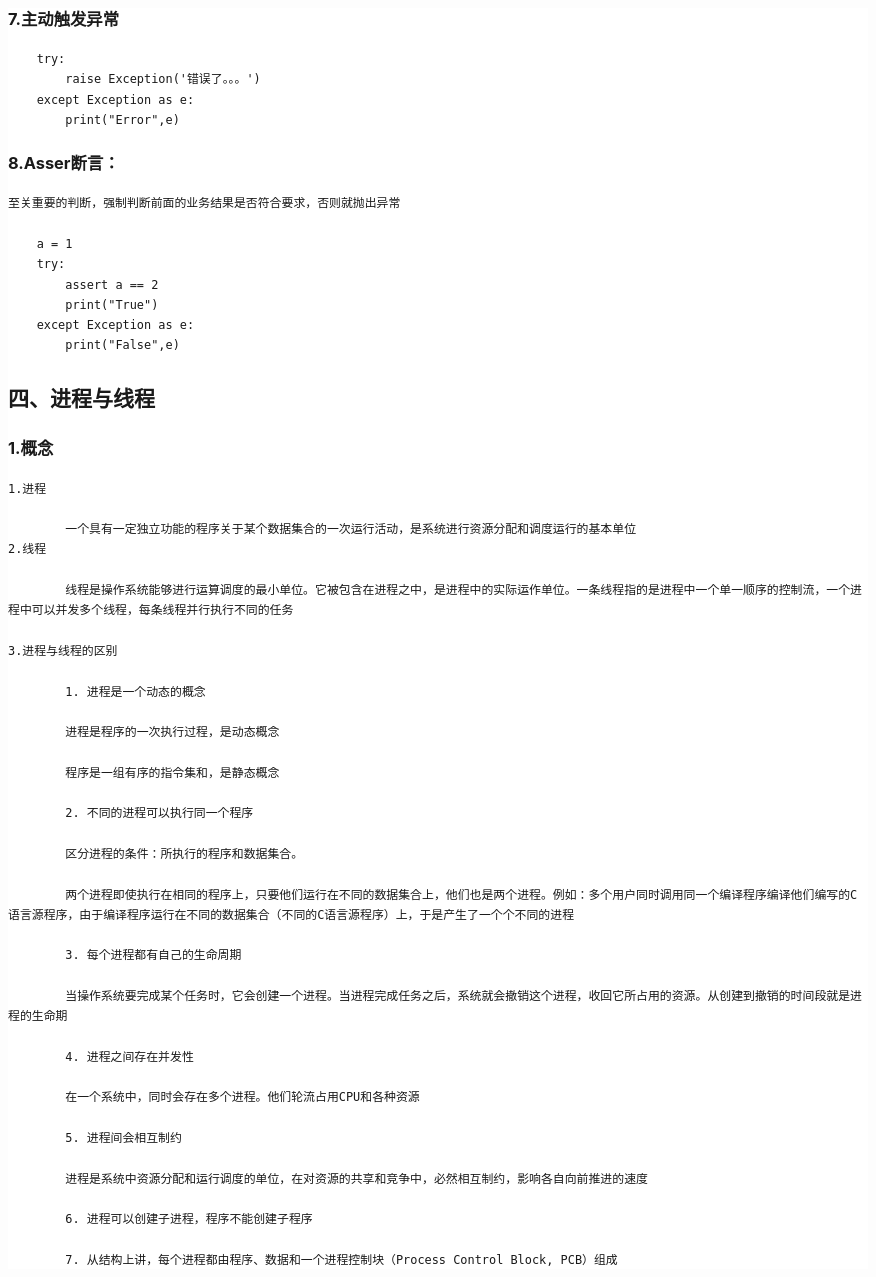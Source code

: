 ### 7.主动触发异常 ###
	
		try:
	    	raise Exception('错误了。。。')
		except Exception as e:
		    print("Error",e)

### 8.Asser断言： ###

	至关重要的判断，强制判断前面的业务结果是否符合要求，否则就抛出异常

		a = 1
		try:
		    assert a == 2
		    print("True")
		except Exception as e:
		    print("False",e)

## 四、进程与线程 ##

### 1.概念 ###
 
	1.进程
	
			一个具有一定独立功能的程序关于某个数据集合的一次运行活动，是系统进行资源分配和调度运行的基本单位
	2.线程
	
			线程是操作系统能够进行运算调度的最小单位。它被包含在进程之中，是进程中的实际运作单位。一条线程指的是进程中一个单一顺序的控制流，一个进程中可以并发多个线程，每条线程并行执行不同的任务

	3.进程与线程的区别
	
			1. 进程是一个动态的概念

			进程是程序的一次执行过程，是动态概念
			
			程序是一组有序的指令集和，是静态概念
			
			2. 不同的进程可以执行同一个程序
			
			区分进程的条件：所执行的程序和数据集合。
			
			两个进程即使执行在相同的程序上，只要他们运行在不同的数据集合上，他们也是两个进程。例如：多个用户同时调用同一个编译程序编译他们编写的C语言源程序，由于编译程序运行在不同的数据集合（不同的C语言源程序）上，于是产生了一个个不同的进程
			
			3. 每个进程都有自己的生命周期
			
			当操作系统要完成某个任务时，它会创建一个进程。当进程完成任务之后，系统就会撤销这个进程，收回它所占用的资源。从创建到撤销的时间段就是进程的生命期
			
			4. 进程之间存在并发性
			
			在一个系统中，同时会存在多个进程。他们轮流占用CPU和各种资源
			
			5. 进程间会相互制约
			
			进程是系统中资源分配和运行调度的单位，在对资源的共享和竞争中，必然相互制约，影响各自向前推进的速度
			
			6. 进程可以创建子进程，程序不能创建子程序
			
			7. 从结构上讲，每个进程都由程序、数据和一个进程控制块（Process Control Block, PCB）组成

